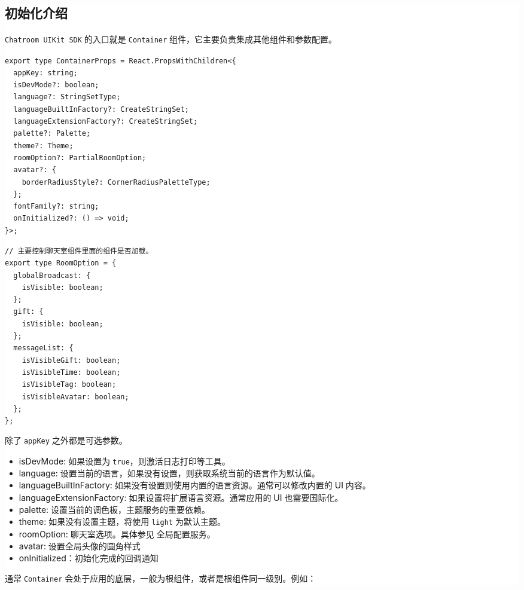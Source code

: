 ## 初始化介绍

`Chatroom UIKit SDK` 的入口就是 `Container` 组件，它主要负责集成其他组件和参数配置。

```tsx
export type ContainerProps = React.PropsWithChildren<{
  appKey: string;
  isDevMode?: boolean;
  language?: StringSetType;
  languageBuiltInFactory?: CreateStringSet;
  languageExtensionFactory?: CreateStringSet;
  palette?: Palette;
  theme?: Theme;
  roomOption?: PartialRoomOption;
  avatar?: {
    borderRadiusStyle?: CornerRadiusPaletteType;
  };
  fontFamily?: string;
  onInitialized?: () => void;
}>;
```

```tsx
// 主要控制聊天室组件里面的组件是否加载。
export type RoomOption = {
  globalBroadcast: {
    isVisible: boolean;
  };
  gift: {
    isVisible: boolean;
  };
  messageList: {
    isVisibleGift: boolean;
    isVisibleTime: boolean;
    isVisibleTag: boolean;
    isVisibleAvatar: boolean;
  };
};
```

除了 `appKey` 之外都是可选参数。

- isDevMode: 如果设置为 `true`，则激活日志打印等工具。
- language: 设置当前的语言，如果没有设置，则获取系统当前的语言作为默认值。
- languageBuiltInFactory: 如果没有设置则使用内置的语言资源。通常可以修改内置的 UI 内容。
- languageExtensionFactory: 如果设置将扩展语言资源。通常应用的 UI 也需要国际化。
- palette: 设置当前的调色板，主题服务的重要依赖。
- theme: 如果没有设置主题，将使用 `light` 为默认主题。
- roomOption: 聊天室选项。具体参见 全局配置服务。
- avatar: 设置全局头像的圆角样式
- onInitialized：初始化完成的回调通知

通常 `Container` 会处于应用的底层，一般为根组件，或者是根组件同一级别。例如：
